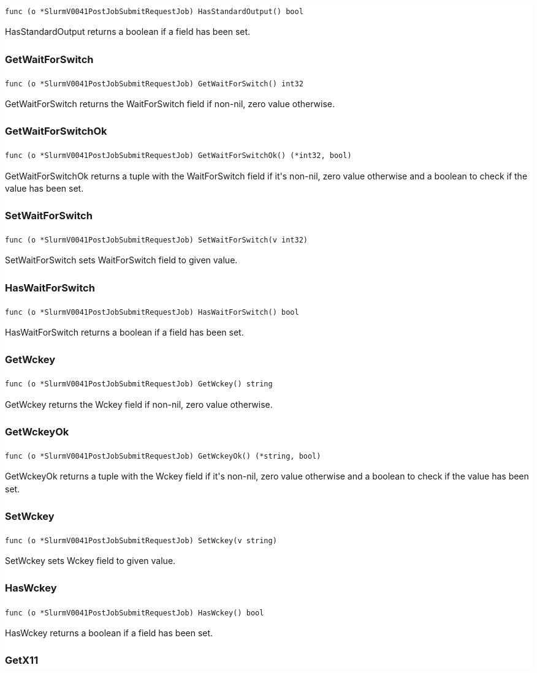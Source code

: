 `func (o *SlurmV0041PostJobSubmitRequestJob) HasStandardOutput() bool`

HasStandardOutput returns a boolean if a field has been set.

### GetWaitForSwitch

`func (o *SlurmV0041PostJobSubmitRequestJob) GetWaitForSwitch() int32`

GetWaitForSwitch returns the WaitForSwitch field if non-nil, zero value otherwise.

### GetWaitForSwitchOk

`func (o *SlurmV0041PostJobSubmitRequestJob) GetWaitForSwitchOk() (*int32, bool)`

GetWaitForSwitchOk returns a tuple with the WaitForSwitch field if it's non-nil, zero value otherwise
and a boolean to check if the value has been set.

### SetWaitForSwitch

`func (o *SlurmV0041PostJobSubmitRequestJob) SetWaitForSwitch(v int32)`

SetWaitForSwitch sets WaitForSwitch field to given value.

### HasWaitForSwitch

`func (o *SlurmV0041PostJobSubmitRequestJob) HasWaitForSwitch() bool`

HasWaitForSwitch returns a boolean if a field has been set.

### GetWckey

`func (o *SlurmV0041PostJobSubmitRequestJob) GetWckey() string`

GetWckey returns the Wckey field if non-nil, zero value otherwise.

### GetWckeyOk

`func (o *SlurmV0041PostJobSubmitRequestJob) GetWckeyOk() (*string, bool)`

GetWckeyOk returns a tuple with the Wckey field if it's non-nil, zero value otherwise
and a boolean to check if the value has been set.

### SetWckey

`func (o *SlurmV0041PostJobSubmitRequestJob) SetWckey(v string)`

SetWckey sets Wckey field to given value.

### HasWckey

`func (o *SlurmV0041PostJobSubmitRequestJob) HasWckey() bool`

HasWckey returns a boolean if a field has been set.

### GetX11
